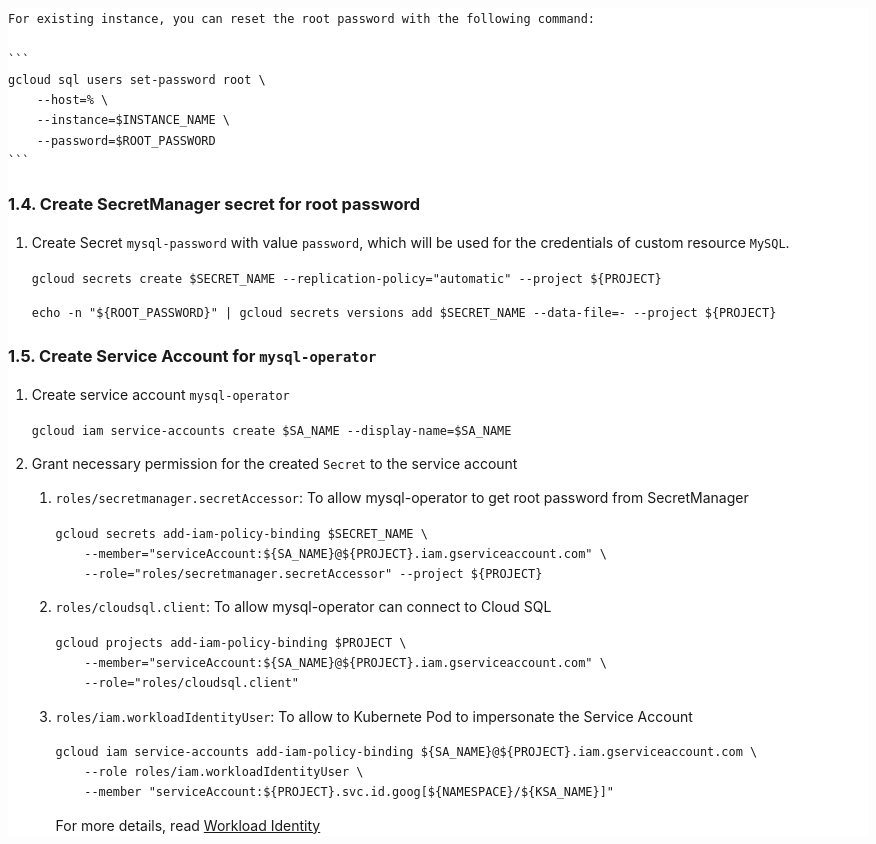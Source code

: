     For existing instance, you can reset the root password with the following command:

    ```
    gcloud sql users set-password root \
        --host=% \
        --instance=$INSTANCE_NAME \
        --password=$ROOT_PASSWORD
    ```

### 1.4. Create SecretManager secret for root password

1. Create Secret `mysql-password` with value `password`, which will be used for the credentials of custom resource `MySQL`.
    ```
    gcloud secrets create $SECRET_NAME --replication-policy="automatic" --project ${PROJECT}
    ```

    ```
    echo -n "${ROOT_PASSWORD}" | gcloud secrets versions add $SECRET_NAME --data-file=- --project ${PROJECT}
    ```
### 1.5. Create Service Account for `mysql-operator`

1. Create service account `mysql-operator`

    ```
    gcloud iam service-accounts create $SA_NAME --display-name=$SA_NAME
    ```

1. Grant necessary permission for the created `Secret` to the service account

    1. `roles/secretmanager.secretAccessor`: To allow mysql-operator to get root password from SecretManager

        ```
        gcloud secrets add-iam-policy-binding $SECRET_NAME \
            --member="serviceAccount:${SA_NAME}@${PROJECT}.iam.gserviceaccount.com" \
            --role="roles/secretmanager.secretAccessor" --project ${PROJECT}
        ```

    1. `roles/cloudsql.client`: To allow mysql-operator can connect to Cloud SQL
        ```
        gcloud projects add-iam-policy-binding $PROJECT \
            --member="serviceAccount:${SA_NAME}@${PROJECT}.iam.gserviceaccount.com" \
            --role="roles/cloudsql.client"
        ```

    1. `roles/iam.workloadIdentityUser`: To allow to Kubernete Pod to impersonate the Service Account

        ```
        gcloud iam service-accounts add-iam-policy-binding ${SA_NAME}@${PROJECT}.iam.gserviceaccount.com \
            --role roles/iam.workloadIdentityUser \
            --member "serviceAccount:${PROJECT}.svc.id.goog[${NAMESPACE}/${KSA_NAME}]"
        ```

        For more details, read [Workload Identity](https://cloud.google.com/kubernetes-engine/docs/concepts/workload-identity)
